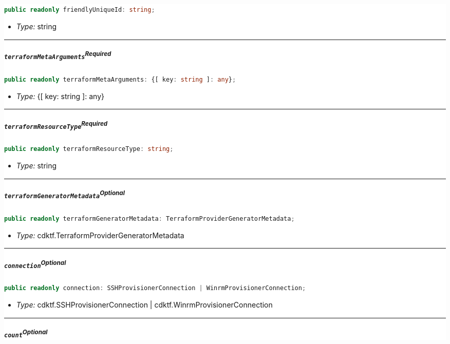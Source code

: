 ```typescript
public readonly friendlyUniqueId: string;
```

- *Type:* string

---

##### `terraformMetaArguments`<sup>Required</sup> <a name="terraformMetaArguments" id="@cdktf/provider-snowflake.procedurePython.ProcedurePython.property.terraformMetaArguments"></a>

```typescript
public readonly terraformMetaArguments: {[ key: string ]: any};
```

- *Type:* {[ key: string ]: any}

---

##### `terraformResourceType`<sup>Required</sup> <a name="terraformResourceType" id="@cdktf/provider-snowflake.procedurePython.ProcedurePython.property.terraformResourceType"></a>

```typescript
public readonly terraformResourceType: string;
```

- *Type:* string

---

##### `terraformGeneratorMetadata`<sup>Optional</sup> <a name="terraformGeneratorMetadata" id="@cdktf/provider-snowflake.procedurePython.ProcedurePython.property.terraformGeneratorMetadata"></a>

```typescript
public readonly terraformGeneratorMetadata: TerraformProviderGeneratorMetadata;
```

- *Type:* cdktf.TerraformProviderGeneratorMetadata

---

##### `connection`<sup>Optional</sup> <a name="connection" id="@cdktf/provider-snowflake.procedurePython.ProcedurePython.property.connection"></a>

```typescript
public readonly connection: SSHProvisionerConnection | WinrmProvisionerConnection;
```

- *Type:* cdktf.SSHProvisionerConnection | cdktf.WinrmProvisionerConnection

---

##### `count`<sup>Optional</sup> <a name="count" id="@cdktf/provider-snowflake.procedurePython.ProcedurePython.property.count"></a>
